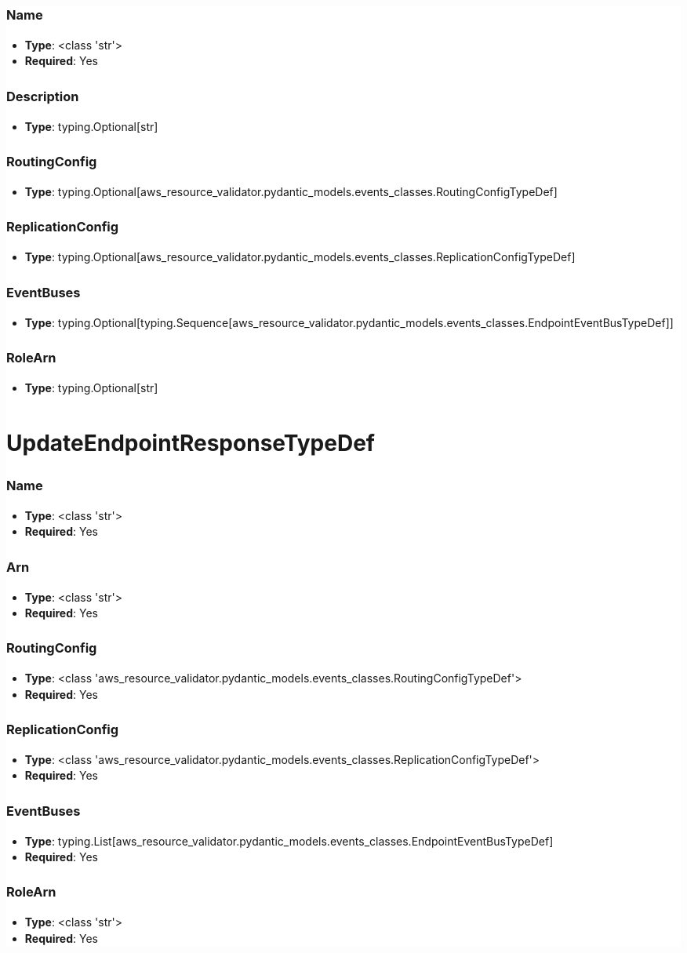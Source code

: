 ### Name
- **Type**: <class 'str'>
- **Required**: Yes

### Description
- **Type**: typing.Optional[str]

### RoutingConfig
- **Type**: typing.Optional[aws_resource_validator.pydantic_models.events_classes.RoutingConfigTypeDef]

### ReplicationConfig
- **Type**: typing.Optional[aws_resource_validator.pydantic_models.events_classes.ReplicationConfigTypeDef]

### EventBuses
- **Type**: typing.Optional[typing.Sequence[aws_resource_validator.pydantic_models.events_classes.EndpointEventBusTypeDef]]

### RoleArn
- **Type**: typing.Optional[str]


# UpdateEndpointResponseTypeDef

### Name
- **Type**: <class 'str'>
- **Required**: Yes

### Arn
- **Type**: <class 'str'>
- **Required**: Yes

### RoutingConfig
- **Type**: <class 'aws_resource_validator.pydantic_models.events_classes.RoutingConfigTypeDef'>
- **Required**: Yes

### ReplicationConfig
- **Type**: <class 'aws_resource_validator.pydantic_models.events_classes.ReplicationConfigTypeDef'>
- **Required**: Yes

### EventBuses
- **Type**: typing.List[aws_resource_validator.pydantic_models.events_classes.EndpointEventBusTypeDef]
- **Required**: Yes

### RoleArn
- **Type**: <class 'str'>
- **Required**: Yes
